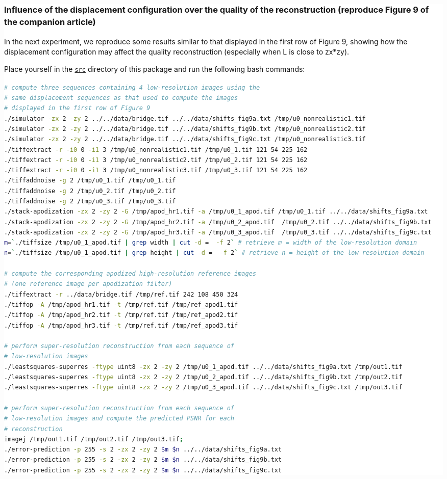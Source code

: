 ### Influence of the displacement configuration over the quality of the reconstruction (reproduce Figure 9 of the companion article)
   
In the next experiment, we reproduce some results similar to that
displayed in the first row of Figure 9, showing how the displacement
configuration may affect the quality reconstruction (especially when L
is close to zx*zy).

Place yourself in the [`src`](src) directory of this package and run
the following bash commands:

```bash
# compute three sequences containing 4 low-resolution images using the
# same displacement sequences as that used to compute the images
# displayed in the first row of Figure 9
./simulator -zx 2 -zy 2 ../../data/bridge.tif ../../data/shifts_fig9a.txt /tmp/u0_nonrealistic1.tif
./simulator -zx 2 -zy 2 ../../data/bridge.tif ../../data/shifts_fig9b.txt /tmp/u0_nonrealistic2.tif
./simulator -zx 2 -zy 2 ../../data/bridge.tif ../../data/shifts_fig9c.txt /tmp/u0_nonrealistic3.tif
./tiffextract -r -i0 0 -i1 3 /tmp/u0_nonrealistic1.tif /tmp/u0_1.tif 121 54 225 162
./tiffextract -r -i0 0 -i1 3 /tmp/u0_nonrealistic2.tif /tmp/u0_2.tif 121 54 225 162
./tiffextract -r -i0 0 -i1 3 /tmp/u0_nonrealistic3.tif /tmp/u0_3.tif 121 54 225 162
./tiffaddnoise -g 2 /tmp/u0_1.tif /tmp/u0_1.tif
./tiffaddnoise -g 2 /tmp/u0_2.tif /tmp/u0_2.tif
./tiffaddnoise -g 2 /tmp/u0_3.tif /tmp/u0_3.tif
./stack-apodization -zx 2 -zy 2 -G /tmp/apod_hr1.tif -a /tmp/u0_1_apod.tif /tmp/u0_1.tif ../../data/shifts_fig9a.txt
./stack-apodization -zx 2 -zy 2 -G /tmp/apod_hr2.tif -a /tmp/u0_2_apod.tif  /tmp/u0_2.tif ../../data/shifts_fig9b.txt
./stack-apodization -zx 2 -zy 2 -G /tmp/apod_hr3.tif -a /tmp/u0_3_apod.tif  /tmp/u0_3.tif ../../data/shifts_fig9c.txt
m=`./tiffsize /tmp/u0_1_apod.tif | grep width | cut -d =  -f 2` # retrieve m = width of the low-resolution domain
n=`./tiffsize /tmp/u0_1_apod.tif | grep height | cut -d =  -f 2` # retrieve n = height of the low-resolution domain

# compute the corresponding apodized high-resolution reference images
# (one reference image per apodization filter)
./tiffextract -r ../data/bridge.tif /tmp/ref.tif 242 108 450 324
./tiffop -A /tmp/apod_hr1.tif -t /tmp/ref.tif /tmp/ref_apod1.tif
./tiffop -A /tmp/apod_hr2.tif -t /tmp/ref.tif /tmp/ref_apod2.tif
./tiffop -A /tmp/apod_hr3.tif -t /tmp/ref.tif /tmp/ref_apod3.tif

# perform super-resolution reconstruction from each sequence of
# low-resolution images
./leastsquares-superres -ftype uint8 -zx 2 -zy 2 /tmp/u0_1_apod.tif ../../data/shifts_fig9a.txt /tmp/out1.tif
./leastsquares-superres -ftype uint8 -zx 2 -zy 2 /tmp/u0_2_apod.tif ../../data/shifts_fig9b.txt /tmp/out2.tif
./leastsquares-superres -ftype uint8 -zx 2 -zy 2 /tmp/u0_3_apod.tif ../../data/shifts_fig9c.txt /tmp/out3.tif

# perform super-resolution reconstruction from each sequence of
# low-resolution images and compute the predicted PSNR for each
# reconstruction
imagej /tmp/out1.tif /tmp/out2.tif /tmp/out3.tif;
./error-prediction -p 255 -s 2 -zx 2 -zy 2 $m $n ../../data/shifts_fig9a.txt
./error-prediction -p 255 -s 2 -zx 2 -zy 2 $m $n ../../data/shifts_fig9b.txt
./error-prediction -p 255 -s 2 -zx 2 -zy 2 $m $n ../../data/shifts_fig9c.txt
```
   